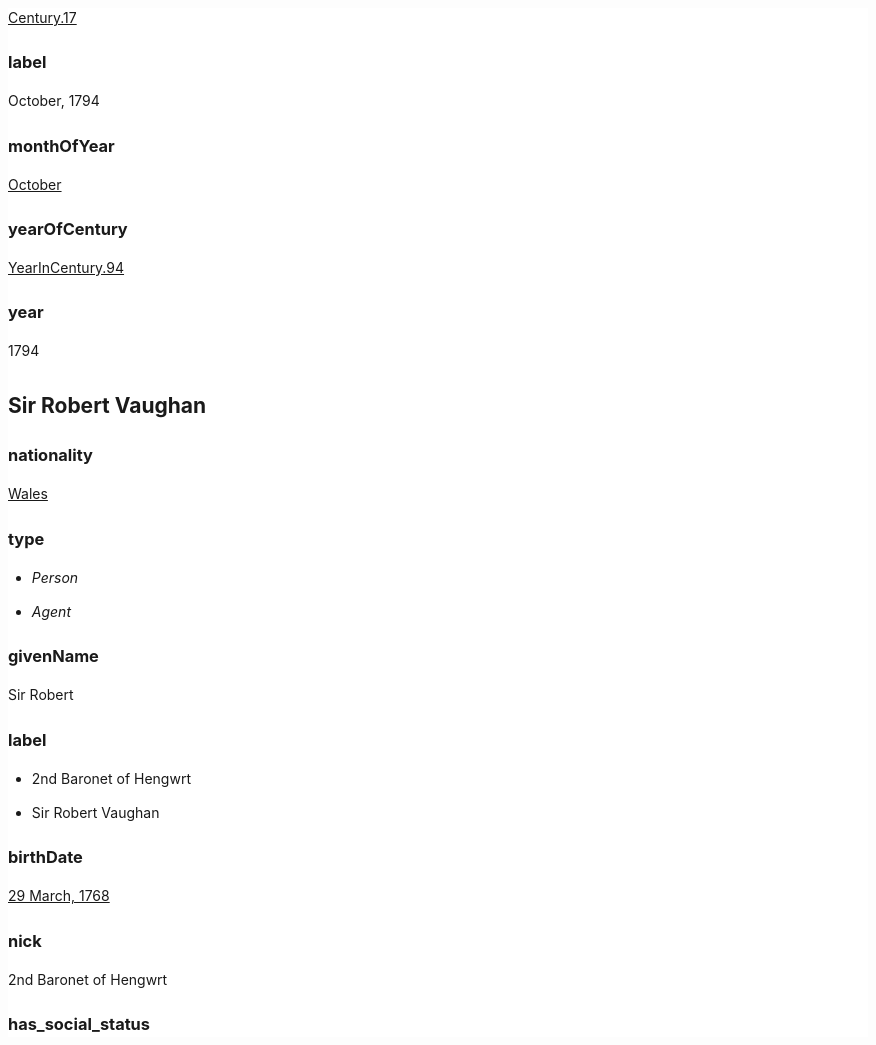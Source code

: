 
[Century.17](#Century.17)

### label


October, 1794

### monthOfYear


[October](#October)

### yearOfCentury


[YearInCentury.94](#YearInCentury.94)

### year


1794

## Sir Robert Vaughan

### nationality


[Wales](#Wales)

### type

 - *Person*

 - *Agent*

### givenName


Sir Robert

### label

 - 2nd Baronet of Hengwrt

 - Sir Robert Vaughan

### birthDate


[29 March, 1768](#29-March-1768)

### nick


2nd Baronet of Hengwrt

### has_social_status
